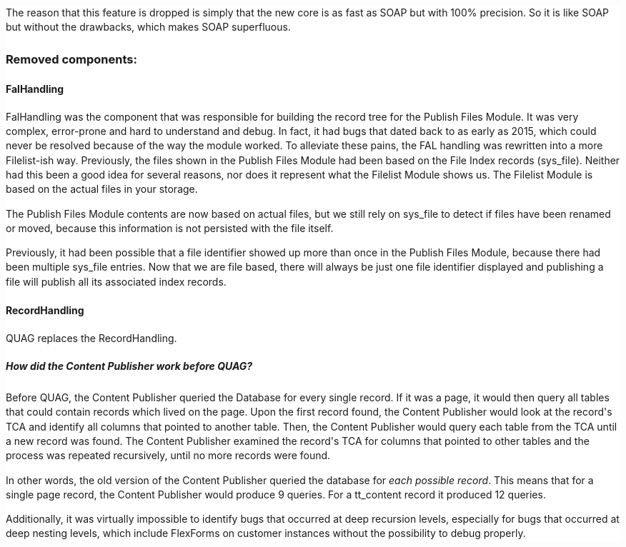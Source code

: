 The reason that this feature is dropped is simply that the new core is as fast as SOAP but with 100% precision. So it is
like SOAP but without the drawbacks, which makes SOAP superfluous.

### Removed components:

#### FalHandling

FalHandling was the component that was responsible for building the record tree for the Publish Files Module. It was
very complex, error-prone and hard to understand and debug. In fact, it had bugs that dated back to as early as 2015,
which could never be resolved because of the way the module worked. To alleviate these pains, the FAL handling was
rewritten into a more Filelist-ish way. Previously, the files shown in the Publish Files Module had been based on the
File Index records (sys_file). Neither had this been a good idea for several reasons, nor does it represent what the
Filelist Module shows us. The Filelist Module is based on the actual files in your storage.

The Publish Files Module contents are now based on actual files, but we still rely on sys_file to detect if files have
been renamed or moved, because this information is not persisted with the file itself.

Previously, it had been possible that a file identifier showed up more than once in the Publish Files Module, because
there had been multiple sys_file entries. Now that we are file based, there will always be just one file identifier
displayed and publishing a file will publish all its associated index records.

#### RecordHandling

QUAG replaces the RecordHandling.

##### How did the Content Publisher work before QUAG?

Before QUAG, the Content Publisher queried the Database for every single record. If it was a page, it would then query
all tables that could contain records which lived on the page. Upon the first record found, the Content Publisher would
look at the record's TCA and identify all columns that pointed to another table. Then, the Content Publisher would query
each table from the TCA until a new record was found. The Content Publisher examined the record's TCA for columns that
pointed to other tables and the process was repeated recursively, until no more records were found.

In other words, the old version of the Content Publisher queried the database for *each possible record*. This means
that for a single page record, the Content Publisher would produce 9 queries. For a tt_content record it produced 12
queries.

Additionally, it was virtually impossible to identify bugs that occurred at deep recursion levels, especially for bugs
that occurred at deep nesting levels, which include FlexForms on customer instances without the possibility to debug
properly.
